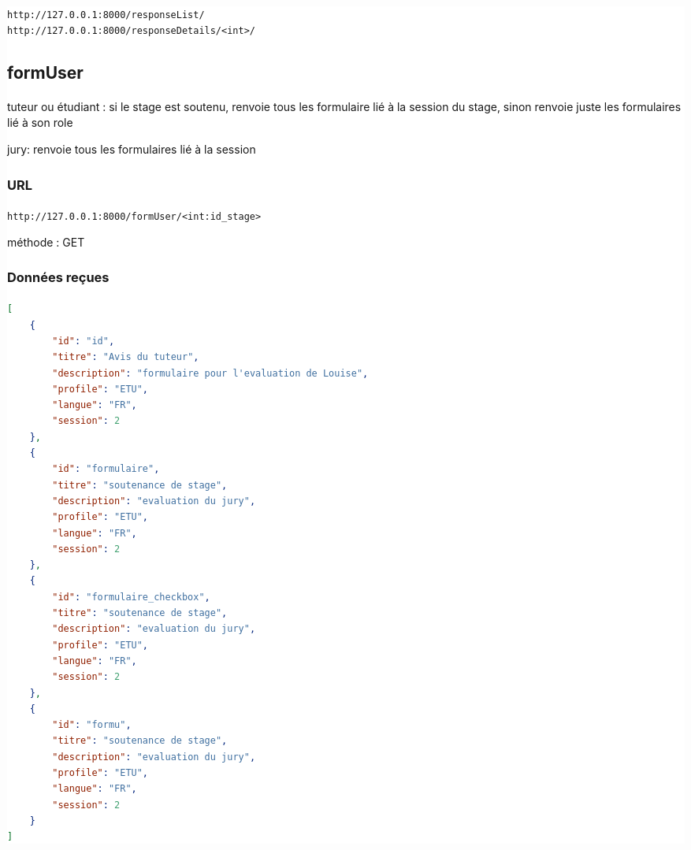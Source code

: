 ```url
http://127.0.0.1:8000/responseList/
http://127.0.0.1:8000/responseDetails/<int>/
```

## formUser

tuteur ou étudiant : si le stage est soutenu, renvoie tous les formulaire lié à la session du stage, sinon renvoie juste les formulaires lié à son role

jury: renvoie tous les formulaires lié à la session

### URL

```url
http://127.0.0.1:8000/formUser/<int:id_stage>
```

méthode : GET

### Données reçues

```json
[
    {
        "id": "id",
        "titre": "Avis du tuteur",
        "description": "formulaire pour l'evaluation de Louise",
        "profile": "ETU",
        "langue": "FR",
        "session": 2
    },
    {
        "id": "formulaire",
        "titre": "soutenance de stage",
        "description": "evaluation du jury",
        "profile": "ETU",
        "langue": "FR",
        "session": 2
    },
    {
        "id": "formulaire_checkbox",
        "titre": "soutenance de stage",
        "description": "evaluation du jury",
        "profile": "ETU",
        "langue": "FR",
        "session": 2
    },
    {
        "id": "formu",
        "titre": "soutenance de stage",
        "description": "evaluation du jury",
        "profile": "ETU",
        "langue": "FR",
        "session": 2
    }
]
```
